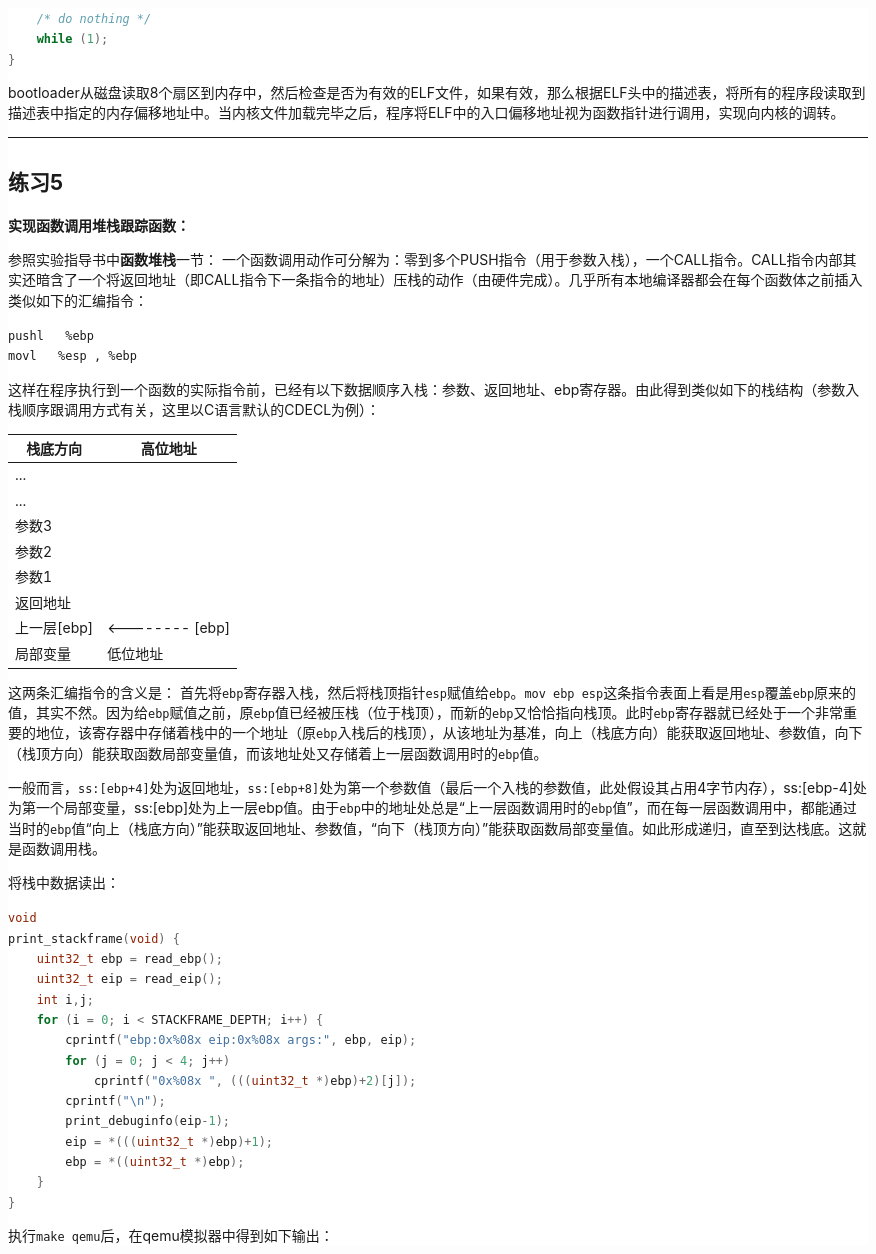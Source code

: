 ```c
    /* do nothing */
    while (1);
}
```
bootloader从磁盘读取8个扇区到内存中，然后检查是否为有效的ELF文件，如果有效，那么根据ELF头中的描述表，将所有的程序段读取到描述表中指定的内存偏移地址中。当内核文件加载完毕之后，程序将ELF中的入口偏移地址视为函数指针进行调用，实现向内核的调转。

***
## 练习5

**实现函数调用堆栈跟踪函数：**

参照实验指导书中**函数堆栈**一节：
一个函数调用动作可分解为：零到多个PUSH指令（用于参数入栈），一个CALL指令。CALL指令内部其实还暗含了一个将返回地址（即CALL指令下一条指令的地址）压栈的动作（由硬件完成）。几乎所有本地编译器都会在每个函数体之前插入类似如下的汇编指令：
```
pushl   %ebp
movl   %esp , %ebp
```
这样在程序执行到一个函数的实际指令前，已经有以下数据顺序入栈：参数、返回地址、ebp寄存器。由此得到类似如下的栈结构（参数入栈顺序跟调用方式有关，这里以C语言默认的CDECL为例）：

|  栈底方向        | 高位地址
| ---- | ---------------
|    ...        |
|    ...        |
|  参数3        |
|  参数2        |
|  参数1        |
|  返回地址        |
|  上一层[ebp]    | <-------- [ebp]
|  局部变量        |  低位地址


这两条汇编指令的含义是：
首先将`ebp`寄存器入栈，然后将栈顶指针`esp`赋值给`ebp`。`mov ebp esp`这条指令表面上看是用`esp`覆盖`ebp`原来的值，其实不然。因为给`ebp`赋值之前，原`ebp`值已经被压栈（位于栈顶），而新的`ebp`又恰恰指向栈顶。此时`ebp`寄存器就已经处于一个非常重要的地位，该寄存器中存储着栈中的一个地址（原`ebp`入栈后的栈顶），从该地址为基准，向上（栈底方向）能获取返回地址、参数值，向下（栈顶方向）能获取函数局部变量值，而该地址处又存储着上一层函数调用时的`ebp`值。

一般而言，`ss:[ebp+4]`处为返回地址，`ss:[ebp+8]`处为第一个参数值（最后一个入栈的参数值，此处假设其占用4字节内存），ss:[ebp-4]处为第一个局部变量，ss:[ebp]处为上一层ebp值。由于`ebp`中的地址处总是“上一层函数调用时的`ebp`值”，而在每一层函数调用中，都能通过当时的`ebp`值“向上（栈底方向）”能获取返回地址、参数值，“向下（栈顶方向）”能获取函数局部变量值。如此形成递归，直至到达栈底。这就是函数调用栈。

将栈中数据读出：
```c
void
print_stackframe(void) {
    uint32_t ebp = read_ebp();
    uint32_t eip = read_eip();
    int i,j;
    for (i = 0; i < STACKFRAME_DEPTH; i++) {
        cprintf("ebp:0x%08x eip:0x%08x args:", ebp, eip);
        for (j = 0; j < 4; j++)
            cprintf("0x%08x ", (((uint32_t *)ebp)+2)[j]);
        cprintf("\n");
        print_debuginfo(eip-1);
        eip = *(((uint32_t *)ebp)+1);
        ebp = *((uint32_t *)ebp);
    }
}
```
执行`make qemu`后，在qemu模拟器中得到如下输出：